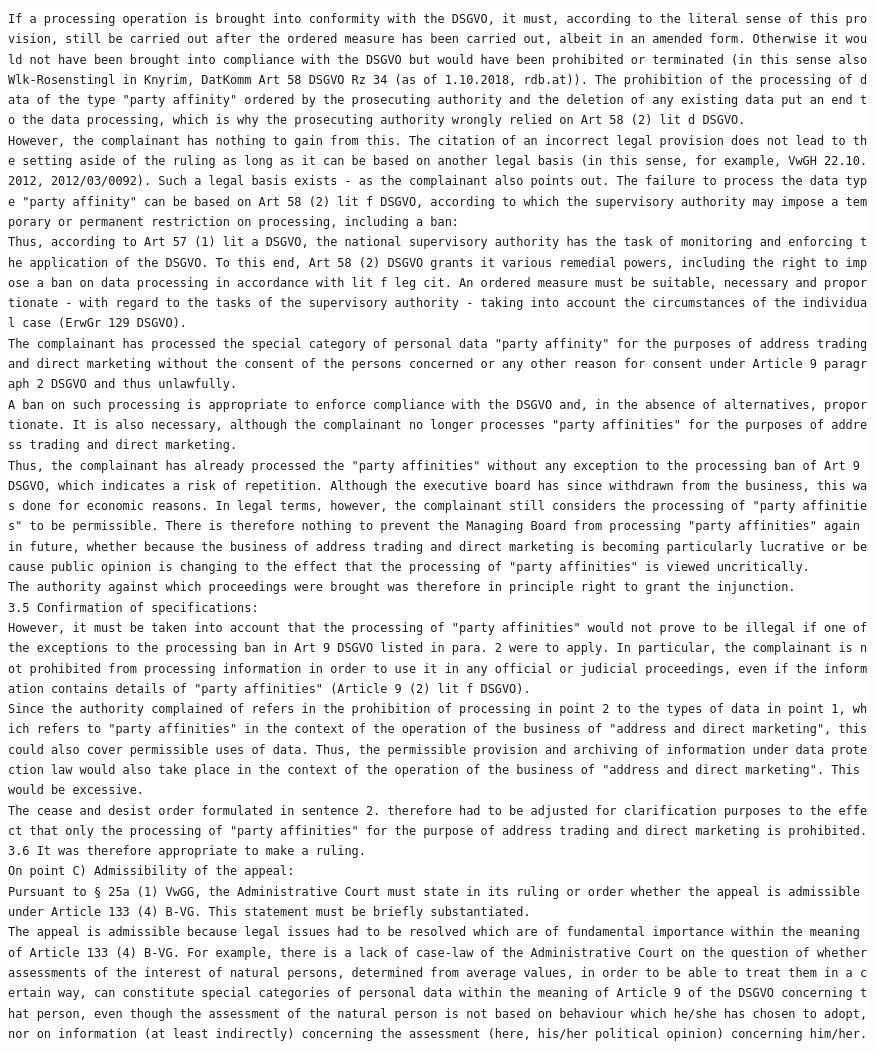 ```
If a processing operation is brought into conformity with the DSGVO, it must, according to the literal sense of this provision, still be carried out after the ordered measure has been carried out, albeit in an amended form. Otherwise it would not have been brought into compliance with the DSGVO but would have been prohibited or terminated (in this sense also Wlk-Rosenstingl in Knyrim, DatKomm Art 58 DSGVO Rz 34 (as of 1.10.2018, rdb.at)). The prohibition of the processing of data of the type "party affinity" ordered by the prosecuting authority and the deletion of any existing data put an end to the data processing, which is why the prosecuting authority wrongly relied on Art 58 (2) lit d DSGVO.
However, the complainant has nothing to gain from this. The citation of an incorrect legal provision does not lead to the setting aside of the ruling as long as it can be based on another legal basis (in this sense, for example, VwGH 22.10.2012, 2012/03/0092). Such a legal basis exists - as the complainant also points out. The failure to process the data type "party affinity" can be based on Art 58 (2) lit f DSGVO, according to which the supervisory authority may impose a temporary or permanent restriction on processing, including a ban: 
Thus, according to Art 57 (1) lit a DSGVO, the national supervisory authority has the task of monitoring and enforcing the application of the DSGVO. To this end, Art 58 (2) DSGVO grants it various remedial powers, including the right to impose a ban on data processing in accordance with lit f leg cit. An ordered measure must be suitable, necessary and proportionate - with regard to the tasks of the supervisory authority - taking into account the circumstances of the individual case (ErwGr 129 DSGVO).
The complainant has processed the special category of personal data "party affinity" for the purposes of address trading and direct marketing without the consent of the persons concerned or any other reason for consent under Article 9 paragraph 2 DSGVO and thus unlawfully.
A ban on such processing is appropriate to enforce compliance with the DSGVO and, in the absence of alternatives, proportionate. It is also necessary, although the complainant no longer processes "party affinities" for the purposes of address trading and direct marketing.
Thus, the complainant has already processed the "party affinities" without any exception to the processing ban of Art 9 DSGVO, which indicates a risk of repetition. Although the executive board has since withdrawn from the business, this was done for economic reasons. In legal terms, however, the complainant still considers the processing of "party affinities" to be permissible. There is therefore nothing to prevent the Managing Board from processing "party affinities" again in future, whether because the business of address trading and direct marketing is becoming particularly lucrative or because public opinion is changing to the effect that the processing of "party affinities" is viewed uncritically. 
The authority against which proceedings were brought was therefore in principle right to grant the injunction.
3.5 Confirmation of specifications:
However, it must be taken into account that the processing of "party affinities" would not prove to be illegal if one of the exceptions to the processing ban in Art 9 DSGVO listed in para. 2 were to apply. In particular, the complainant is not prohibited from processing information in order to use it in any official or judicial proceedings, even if the information contains details of "party affinities" (Article 9 (2) lit f DSGVO).
Since the authority complained of refers in the prohibition of processing in point 2 to the types of data in point 1, which refers to "party affinities" in the context of the operation of the business of "address and direct marketing", this could also cover permissible uses of data. Thus, the permissible provision and archiving of information under data protection law would also take place in the context of the operation of the business of "address and direct marketing". This would be excessive.
The cease and desist order formulated in sentence 2. therefore had to be adjusted for clarification purposes to the effect that only the processing of "party affinities" for the purpose of address trading and direct marketing is prohibited.
3.6 It was therefore appropriate to make a ruling.
On point C) Admissibility of the appeal:
Pursuant to § 25a (1) VwGG, the Administrative Court must state in its ruling or order whether the appeal is admissible under Article 133 (4) B-VG. This statement must be briefly substantiated.
The appeal is admissible because legal issues had to be resolved which are of fundamental importance within the meaning of Article 133 (4) B-VG. For example, there is a lack of case-law of the Administrative Court on the question of whether assessments of the interest of natural persons, determined from average values, in order to be able to treat them in a certain way, can constitute special categories of personal data within the meaning of Article 9 of the DSGVO concerning that person, even though the assessment of the natural person is not based on behaviour which he/she has chosen to adopt, nor on information (at least indirectly) concerning the assessment (here, his/her political opinion) concerning him/her.
```